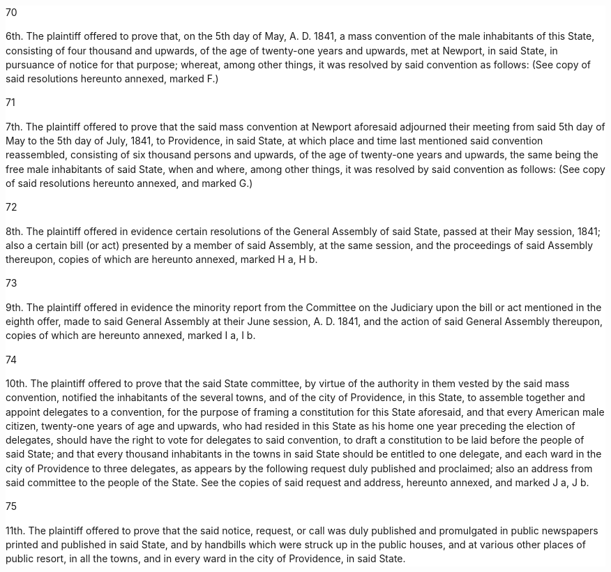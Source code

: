 70

6th. The plaintiff offered to prove that, on the 5th day of May, A. D. 1841, a
mass convention of the male inhabitants of this State, consisting of four
thousand and upwards, of the age of twenty-one years and upwards, met at
Newport, in said State, in pursuance of notice for that purpose; whereat,
among other things, it was resolved by said convention as follows: (See copy
of said resolutions hereunto annexed, marked F.)

71

7th. The plaintiff offered to prove that the said mass convention at Newport
aforesaid adjourned their meeting from said 5th day of May to the 5th day of
July, 1841, to Providence, in said State, at which place and time last
mentioned said convention reassembled, consisting of six thousand persons and
upwards, of the age of twenty-one years and upwards, the same being the free
male inhabitants of said State, when and where, among other things, it was
resolved by said convention as follows: (See copy of said resolutions hereunto
annexed, and marked G.)

72

8th. The plaintiff offered in evidence certain resolutions of the General
Assembly of said State, passed at their May session, 1841; also a certain bill
(or act) presented by a member of said Assembly, at the same session, and the
proceedings of said Assembly thereupon, copies of which are hereunto annexed,
marked H a, H b.

73

9th. The plaintiff offered in evidence the minority report from the Committee
on the Judiciary upon the bill or act mentioned in the eighth offer, made to
said General Assembly at their June session, A. D. 1841, and the action of
said General Assembly thereupon, copies of which are hereunto annexed, marked
I a, I b.

74

10th. The plaintiff offered to prove that the said State committee, by virtue
of the authority in them vested by the said mass convention, notified the
inhabitants of the several towns, and of the city of Providence, in this
State, to assemble together and appoint delegates to a convention, for the
purpose of framing a constitution for this State aforesaid, and that every
American male citizen, twenty-one years of age and upwards, who had resided in
this State as his home one year preceding the election of delegates, should
have the right to vote for delegates to said convention, to draft a
constitution to be laid before the people of said State; and that every
thousand inhabitants in the towns in said State should be entitled to one
delegate, and each ward in the city of Providence to three delegates, as
appears by the following request duly published and proclaimed; also an
address from said committee to the people of the State. See the copies of said
request and address, hereunto annexed, and marked J a, J b.

75

11th. The plaintiff offered to prove that the said notice, request, or call
was duly published and promulgated in public newspapers printed and published
in said State, and by handbills which were struck up in the public houses, and
at various other places of public resort, in all the towns, and in every ward
in the city of Providence, in said State.
